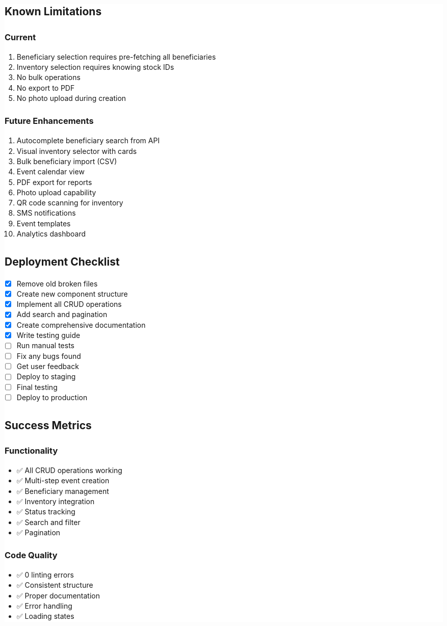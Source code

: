 ## Known Limitations

### Current
1. Beneficiary selection requires pre-fetching all beneficiaries
2. Inventory selection requires knowing stock IDs
3. No bulk operations
4. No export to PDF
5. No photo upload during creation

### Future Enhancements
1. Autocomplete beneficiary search from API
2. Visual inventory selector with cards
3. Bulk beneficiary import (CSV)
4. Event calendar view
5. PDF export for reports
6. Photo upload capability
7. QR code scanning for inventory
8. SMS notifications
9. Event templates
10. Analytics dashboard

## Deployment Checklist

- [x] Remove old broken files
- [x] Create new component structure
- [x] Implement all CRUD operations
- [x] Add search and pagination
- [x] Create comprehensive documentation
- [x] Write testing guide
- [ ] Run manual tests
- [ ] Fix any bugs found
- [ ] Get user feedback
- [ ] Deploy to staging
- [ ] Final testing
- [ ] Deploy to production

## Success Metrics

### Functionality
- ✅ All CRUD operations working
- ✅ Multi-step event creation
- ✅ Beneficiary management
- ✅ Inventory integration
- ✅ Status tracking
- ✅ Search and filter
- ✅ Pagination

### Code Quality
- ✅ 0 linting errors
- ✅ Consistent structure
- ✅ Proper documentation
- ✅ Error handling
- ✅ Loading states
